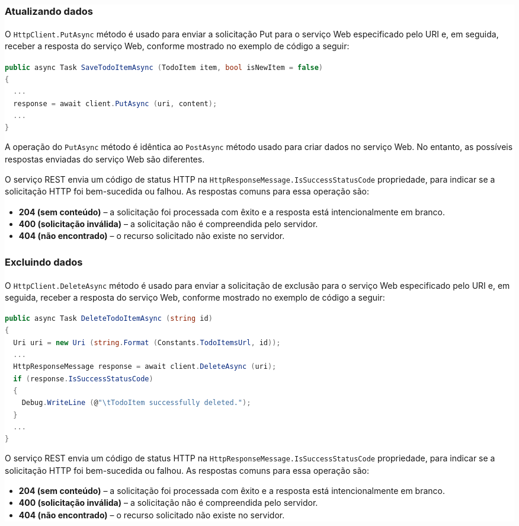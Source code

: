 ### <a name="updating-data"></a>Atualizando dados

O `HttpClient.PutAsync` método é usado para enviar a solicitação Put para o serviço Web especificado pelo URI e, em seguida, receber a resposta do serviço Web, conforme mostrado no exemplo de código a seguir:

```csharp
public async Task SaveTodoItemAsync (TodoItem item, bool isNewItem = false)
{
  ...
  response = await client.PutAsync (uri, content);
  ...
}
```

A operação do `PutAsync` método é idêntica ao `PostAsync` método usado para criar dados no serviço Web. No entanto, as possíveis respostas enviadas do serviço Web são diferentes.

O serviço REST envia um código de status HTTP na `HttpResponseMessage.IsSuccessStatusCode` propriedade, para indicar se a solicitação HTTP foi bem-sucedida ou falhou. As respostas comuns para essa operação são:

- **204 (sem conteúdo)** – a solicitação foi processada com êxito e a resposta está intencionalmente em branco.
- **400 (solicitação inválida)** – a solicitação não é compreendida pelo servidor.
- **404 (não encontrado)** – o recurso solicitado não existe no servidor.

### <a name="deleting-data"></a>Excluindo dados

O `HttpClient.DeleteAsync` método é usado para enviar a solicitação de exclusão para o serviço Web especificado pelo URI e, em seguida, receber a resposta do serviço Web, conforme mostrado no exemplo de código a seguir:

```csharp
public async Task DeleteTodoItemAsync (string id)
{
  Uri uri = new Uri (string.Format (Constants.TodoItemsUrl, id));
  ...
  HttpResponseMessage response = await client.DeleteAsync (uri);
  if (response.IsSuccessStatusCode)
  {
    Debug.WriteLine (@"\tTodoItem successfully deleted.");
  }
  ...
}
```

O serviço REST envia um código de status HTTP na `HttpResponseMessage.IsSuccessStatusCode` propriedade, para indicar se a solicitação HTTP foi bem-sucedida ou falhou. As respostas comuns para essa operação são:

- **204 (sem conteúdo)** – a solicitação foi processada com êxito e a resposta está intencionalmente em branco.
- **400 (solicitação inválida)** – a solicitação não é compreendida pelo servidor.
- **404 (não encontrado)** – o recurso solicitado não existe no servidor.
